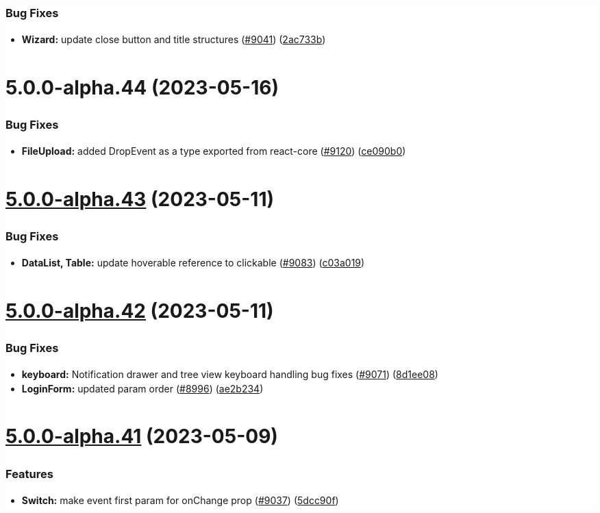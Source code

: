 ### Bug Fixes

- **Wizard:** update close button and title structures ([#9041](https://github.com/patternfly/patternfly-react/issues/9041)) ([2ac733b](https://github.com/patternfly/patternfly-react/commit/2ac733bfcf026bb54287f9e6509d00c988d89a92))

# 5.0.0-alpha.44 (2023-05-16)

### Bug Fixes

- **FileUpload:** added DropEvent as a type exported from react-core ([#9120](https://github.com/patternfly/patternfly-react/issues/9120)) ([ce090b0](https://github.com/patternfly/patternfly-react/commit/ce090b01dc63a9d9ca88da78e62fa64eee182a0d))

# [5.0.0-alpha.43](https://github.com/patternfly/patternfly-react/compare/@patternfly/react-integration@5.0.0-alpha.42...@patternfly/react-integration@5.0.0-alpha.43) (2023-05-11)

### Bug Fixes

- **DataList, Table:** update hoverable reference to clickable ([#9083](https://github.com/patternfly/patternfly-react/issues/9083)) ([c03a019](https://github.com/patternfly/patternfly-react/commit/c03a01918b2d947d297ea5598cb79c607fd849e8))

# [5.0.0-alpha.42](https://github.com/patternfly/patternfly-react/compare/@patternfly/react-integration@5.0.0-alpha.41...@patternfly/react-integration@5.0.0-alpha.42) (2023-05-11)

### Bug Fixes

- **keyboard:** Notification drawer and tree view keyboard handling bug fixes ([#9071](https://github.com/patternfly/patternfly-react/issues/9071)) ([8d1ee08](https://github.com/patternfly/patternfly-react/commit/8d1ee089d6895ce2c15fcdf7fbb0d79cffe802d4))
- **LoginForm:** updated param order ([#8996](https://github.com/patternfly/patternfly-react/issues/8996)) ([ae2b234](https://github.com/patternfly/patternfly-react/commit/ae2b234f360a0340c8d2a3f1af335b7d626f6ece))

# [5.0.0-alpha.41](https://github.com/patternfly/patternfly-react/compare/@patternfly/react-integration@5.0.0-alpha.40...@patternfly/react-integration@5.0.0-alpha.41) (2023-05-09)

### Features

- **Switch:** make event first param for onChange prop ([#9037](https://github.com/patternfly/patternfly-react/issues/9037)) ([5dcc90f](https://github.com/patternfly/patternfly-react/commit/5dcc90f3c4608517f829b8d8fd40f659c274e393))
